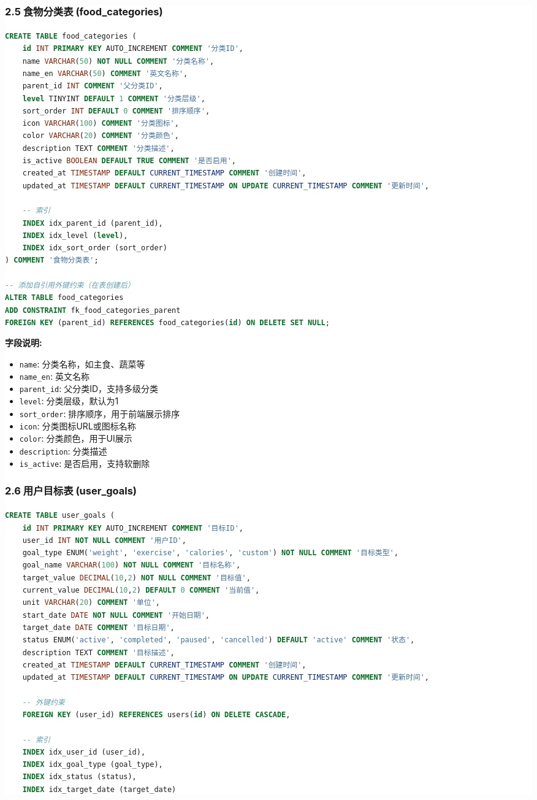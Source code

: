 ### 2.5 食物分类表 (food_categories)
```sql
CREATE TABLE food_categories (
    id INT PRIMARY KEY AUTO_INCREMENT COMMENT '分类ID',
    name VARCHAR(50) NOT NULL COMMENT '分类名称',
    name_en VARCHAR(50) COMMENT '英文名称',
    parent_id INT COMMENT '父分类ID',
    level TINYINT DEFAULT 1 COMMENT '分类层级',
    sort_order INT DEFAULT 0 COMMENT '排序顺序',
    icon VARCHAR(100) COMMENT '分类图标',
    color VARCHAR(20) COMMENT '分类颜色',
    description TEXT COMMENT '分类描述',
    is_active BOOLEAN DEFAULT TRUE COMMENT '是否启用',
    created_at TIMESTAMP DEFAULT CURRENT_TIMESTAMP COMMENT '创建时间',
    updated_at TIMESTAMP DEFAULT CURRENT_TIMESTAMP ON UPDATE CURRENT_TIMESTAMP COMMENT '更新时间',

    -- 索引
    INDEX idx_parent_id (parent_id),
    INDEX idx_level (level),
    INDEX idx_sort_order (sort_order)
) COMMENT '食物分类表';

-- 添加自引用外键约束（在表创建后）
ALTER TABLE food_categories
ADD CONSTRAINT fk_food_categories_parent
FOREIGN KEY (parent_id) REFERENCES food_categories(id) ON DELETE SET NULL;
```

**字段说明:**
- `name`: 分类名称，如主食、蔬菜等
- `name_en`: 英文名称
- `parent_id`: 父分类ID，支持多级分类
- `level`: 分类层级，默认为1
- `sort_order`: 排序顺序，用于前端展示排序
- `icon`: 分类图标URL或图标名称
- `color`: 分类颜色，用于UI展示
- `description`: 分类描述
- `is_active`: 是否启用，支持软删除

### 2.6 用户目标表 (user_goals)
```sql
CREATE TABLE user_goals (
    id INT PRIMARY KEY AUTO_INCREMENT COMMENT '目标ID',
    user_id INT NOT NULL COMMENT '用户ID',
    goal_type ENUM('weight', 'exercise', 'calories', 'custom') NOT NULL COMMENT '目标类型',
    goal_name VARCHAR(100) NOT NULL COMMENT '目标名称',
    target_value DECIMAL(10,2) NOT NULL COMMENT '目标值',
    current_value DECIMAL(10,2) DEFAULT 0 COMMENT '当前值',
    unit VARCHAR(20) COMMENT '单位',
    start_date DATE NOT NULL COMMENT '开始日期',
    target_date DATE COMMENT '目标日期',
    status ENUM('active', 'completed', 'paused', 'cancelled') DEFAULT 'active' COMMENT '状态',
    description TEXT COMMENT '目标描述',
    created_at TIMESTAMP DEFAULT CURRENT_TIMESTAMP COMMENT '创建时间',
    updated_at TIMESTAMP DEFAULT CURRENT_TIMESTAMP ON UPDATE CURRENT_TIMESTAMP COMMENT '更新时间',

    -- 外键约束
    FOREIGN KEY (user_id) REFERENCES users(id) ON DELETE CASCADE,

    -- 索引
    INDEX idx_user_id (user_id),
    INDEX idx_goal_type (goal_type),
    INDEX idx_status (status),
    INDEX idx_target_date (target_date)
```